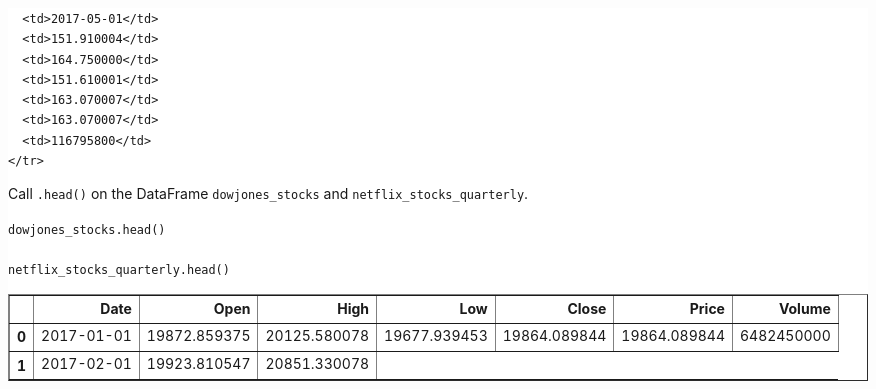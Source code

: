       <td>2017-05-01</td>
      <td>151.910004</td>
      <td>164.750000</td>
      <td>151.610001</td>
      <td>163.070007</td>
      <td>163.070007</td>
      <td>116795800</td>
    </tr>
  </tbody>
</table>
</div>



Call `.head()` on the DataFrame `dowjones_stocks` and `netflix_stocks_quarterly`.


```python
dowjones_stocks.head()

netflix_stocks_quarterly.head()
```




<div>
<style scoped>
    .dataframe tbody tr th:only-of-type {
        vertical-align: middle;
    }

    .dataframe tbody tr th {
        vertical-align: top;
    }

    .dataframe thead th {
        text-align: right;
    }
</style>
<table border="1" class="dataframe">
  <thead>
    <tr style="text-align: right;">
      <th></th>
      <th>Date</th>
      <th>Open</th>
      <th>High</th>
      <th>Low</th>
      <th>Close</th>
      <th>Price</th>
      <th>Volume</th>
    </tr>
  </thead>
  <tbody>
    <tr>
      <th>0</th>
      <td>2017-01-01</td>
      <td>19872.859375</td>
      <td>20125.580078</td>
      <td>19677.939453</td>
      <td>19864.089844</td>
      <td>19864.089844</td>
      <td>6482450000</td>
    </tr>
    <tr>
      <th>1</th>
      <td>2017-02-01</td>
      <td>19923.810547</td>
      <td>20851.330078</td>